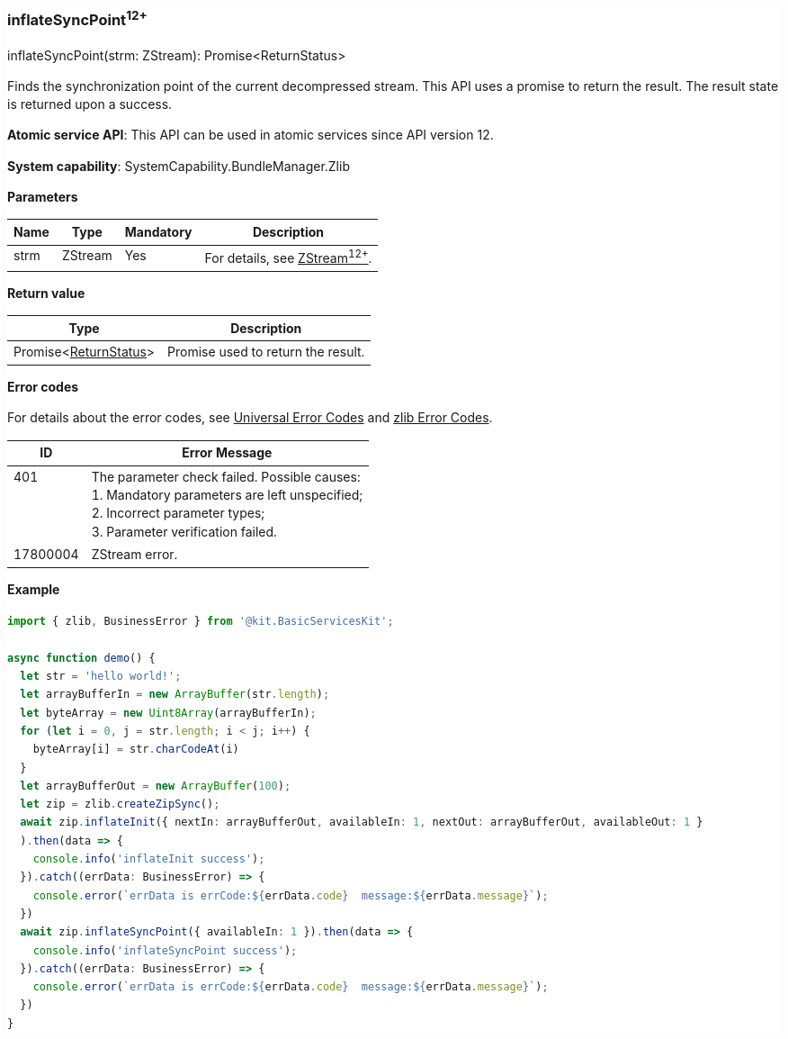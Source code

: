 ### inflateSyncPoint<sup>12+</sup>

inflateSyncPoint(strm: ZStream): Promise&lt;ReturnStatus&gt;

Finds the synchronization point of the current decompressed stream. This API uses a promise to return the result. The result state is returned upon a success.

**Atomic service API**: This API can be used in atomic services since API version 12.

**System capability**: SystemCapability.BundleManager.Zlib

**Parameters**

| Name| Type   | Mandatory| Description                           |
| ------ | ------- | ---- | ------------------------------- |
| strm   | ZStream | Yes  | For details, see [ZStream<sup>12+</sup>](#zstream12).|

**Return value**

| Type                                             | Description                       |
| ------------------------------------------------- | --------------------------- |
| Promise&lt;[ReturnStatus](#zipreturnstatus12)&gt; | Promise used to return the result.  |

**Error codes**

For details about the error codes, see [Universal Error Codes](../errorcode-universal.md) and [zlib Error Codes](./errorcode-zlib.md).

| ID| Error Message                                                    |
| -------- | ------------------------------------------------------------ |
| 401      | The parameter check failed. Possible causes: <br>1. Mandatory parameters are left unspecified;<br>2. Incorrect parameter types;<br>3. Parameter verification failed. |
| 17800004 | ZStream error.                                               |

**Example**

```ts
import { zlib, BusinessError } from '@kit.BasicServicesKit';

async function demo() {
  let str = 'hello world!';
  let arrayBufferIn = new ArrayBuffer(str.length);
  let byteArray = new Uint8Array(arrayBufferIn);
  for (let i = 0, j = str.length; i < j; i++) {
    byteArray[i] = str.charCodeAt(i)
  }
  let arrayBufferOut = new ArrayBuffer(100);
  let zip = zlib.createZipSync();
  await zip.inflateInit({ nextIn: arrayBufferOut, availableIn: 1, nextOut: arrayBufferOut, availableOut: 1 }
  ).then(data => {
    console.info('inflateInit success');
  }).catch((errData: BusinessError) => {
    console.error(`errData is errCode:${errData.code}  message:${errData.message}`);
  })
  await zip.inflateSyncPoint({ availableIn: 1 }).then(data => {
    console.info('inflateSyncPoint success');
  }).catch((errData: BusinessError) => {
    console.error(`errData is errCode:${errData.code}  message:${errData.message}`);
  })
}
```

